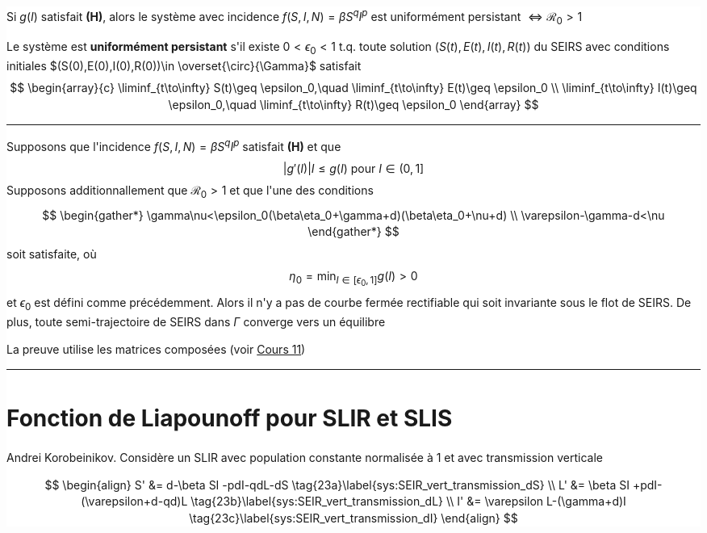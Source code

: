 
<div class="theorem">

Si $g(I)$ satisfait **(H)**, alors le système avec incidence $f(S,I,N)=\beta S^q I^p$ est uniformément persistant $\iff\mathcal{R}_0>1$
</div>

Le système est **uniformément persistant** s'il existe $0<\epsilon_0<1$ t.q. toute solution $(S(t),E(t),I(t),R(t))$ du SEIRS avec conditions initiales $(S(0),E(0),I(0),R(0))\in \overset{\circ}{\Gamma}$ satisfait
$$
\begin{array}{c}
\liminf_{t\to\infty} S(t)\geq \epsilon_0,\quad 
\liminf_{t\to\infty} E(t)\geq \epsilon_0 \\
\liminf_{t\to\infty} I(t)\geq \epsilon_0,\quad 
\liminf_{t\to\infty} R(t)\geq \epsilon_0
\end{array}
$$

---

<div class="theorem">

Supposons que l'incidence $f(S,I,N)=\beta S^q I^p$ satisfait **(H)** et que 
$$
|g'(I)|I\leq g(I) \textrm{ pour }I\in(0,1]
$$
Supposons additionnallement que $\mathcal{R}_0>1$ et que l'une des conditions
$$
\begin{gather*}
\gamma\nu<\epsilon_0(\beta\eta_0+\gamma+d)(\beta\eta_0+\nu+d) \\
\varepsilon-\gamma-d<\nu
\end{gather*}
$$
soit satisfaite, où
$$
\eta_0=\min_{I\in[\epsilon_0,1]}g(I)>0
$$
et $\epsilon_0$ est défini comme précédemment. Alors il n'y a pas de courbe fermée rectifiable qui soit invariante sous le flot de SEIRS. De plus, toute semi-trajectoire de SEIRS dans $\Gamma$ converge vers un équilibre
</div>

La preuve utilise les matrices composées (voir [Cours 11]())


---

# Fonction de Liapounoff pour SLIR et SLIS

Andrei Korobeinikov. Considère un SLIR avec population constante normalisée à 1 et avec transmission verticale

$$
\begin{align}
S' &= d-\beta SI -pdI-qdL-dS 
\tag{23a}\label{sys:SEIR_vert_transmission_dS} \\
L' &= \beta SI +pdI-(\varepsilon+d-qd)L 
\tag{23b}\label{sys:SEIR_vert_transmission_dL} \\
I' &= \varepsilon L-(\gamma+d)I 
\tag{23c}\label{sys:SEIR_vert_transmission_dI}
\end{align}
$$
